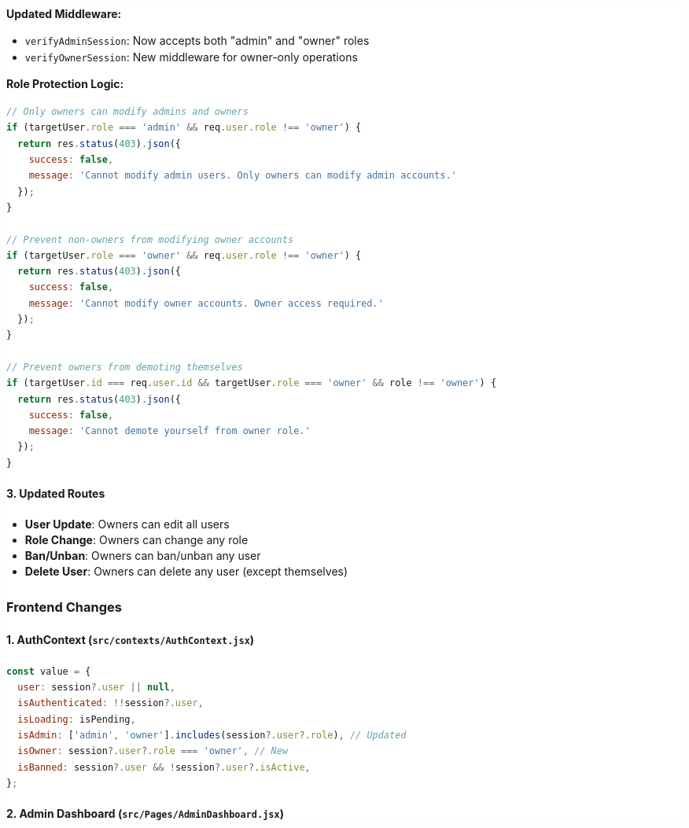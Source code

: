 **Updated Middleware:**
- `verifyAdminSession`: Now accepts both "admin" and "owner" roles
- `verifyOwnerSession`: New middleware for owner-only operations

**Role Protection Logic:**
```javascript
// Only owners can modify admins and owners
if (targetUser.role === 'admin' && req.user.role !== 'owner') {
  return res.status(403).json({
    success: false,
    message: 'Cannot modify admin users. Only owners can modify admin accounts.'
  });
}

// Prevent non-owners from modifying owner accounts
if (targetUser.role === 'owner' && req.user.role !== 'owner') {
  return res.status(403).json({
    success: false,
    message: 'Cannot modify owner accounts. Owner access required.'
  });
}

// Prevent owners from demoting themselves
if (targetUser.id === req.user.id && targetUser.role === 'owner' && role !== 'owner') {
  return res.status(403).json({
    success: false,
    message: 'Cannot demote yourself from owner role.'
  });
}
```

#### 3. Updated Routes
- **User Update**: Owners can edit all users
- **Role Change**: Owners can change any role
- **Ban/Unban**: Owners can ban/unban any user
- **Delete User**: Owners can delete any user (except themselves)

### Frontend Changes

#### 1. AuthContext (`src/contexts/AuthContext.jsx`)
```javascript
const value = {
  user: session?.user || null,
  isAuthenticated: !!session?.user,
  isLoading: isPending,
  isAdmin: ['admin', 'owner'].includes(session?.user?.role), // Updated
  isOwner: session?.user?.role === 'owner', // New
  isBanned: session?.user && !session?.user?.isActive,
};
```

#### 2. Admin Dashboard (`src/Pages/AdminDashboard.jsx`)
